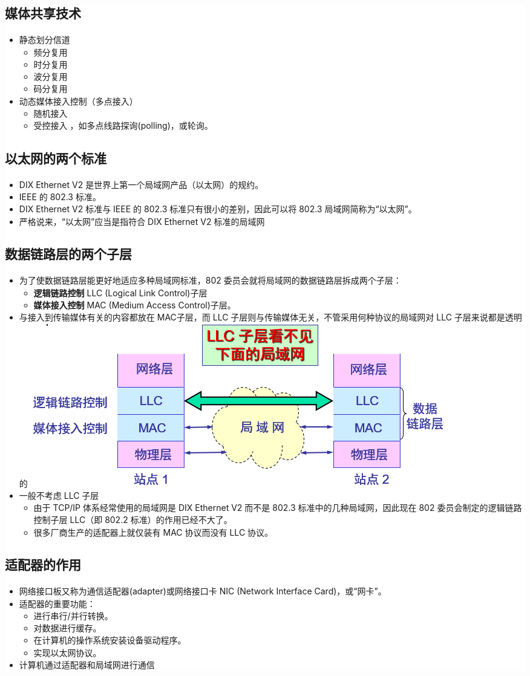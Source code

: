## 媒体共享技术

- 静态划分信道
    - 频分复用
    - 时分复用
    - 波分复用
    - 码分复用
- 动态媒体接入控制（多点接入）
    - 随机接入
    - 受控接入 ，如多点线路探询(polling)，或轮询。

## 以太网的两个标准

- DIX Ethernet V2 是世界上第一个局域网产品（以太网）的规约。
- IEEE 的 802.3 标准。
- DIX Ethernet V2 标准与 IEEE 的 802.3 标准只有很小的差别，因此可以将 802.3 局域网简称为“以太网”。
- 严格说来，“以太网”应当是指符合 DIX Ethernet V2 标准的局域网

## 数据链路层的两个子层

- 为了使数据链路层能更好地适应多种局域网标准，802 委员会就将局域网的数据链路层拆成两个子层：
    - **逻辑链路控制** LLC (Logical Link Control)子层
    - **媒体接入控制** MAC (Medium Access Control)子层。
- 与接入到传输媒体有关的内容都放在 MAC子层，而 LLC 子层则与传输媒体无关，不管采用何种协议的局域网对 LLC 子层来说都是透明的
    ![局域网对LLC子层来说都是透明的](img/015.png)
- 一般不考虑 LLC 子层
    - 由于 TCP/IP 体系经常使用的局域网是 DIX Ethernet V2 而不是 802.3 标准中的几种局域网，因此现在 802 委员会制定的逻辑链路控制子层 LLC（即 802.2 标准）的作用已经不大了。
    - 很多厂商生产的适配器上就仅装有 MAC 协议而没有 LLC 协议。

## 适配器的作用

- 网络接口板又称为通信适配器(adapter)或网络接口卡 NIC (Network Interface Card)，或“网卡”。
- 适配器的重要功能：
    - 进行串行/并行转换。
    - 对数据进行缓存。
    - 在计算机的操作系统安装设备驱动程序。
    - 实现以太网协议。
- 计算机通过适配器和局域网进行通信